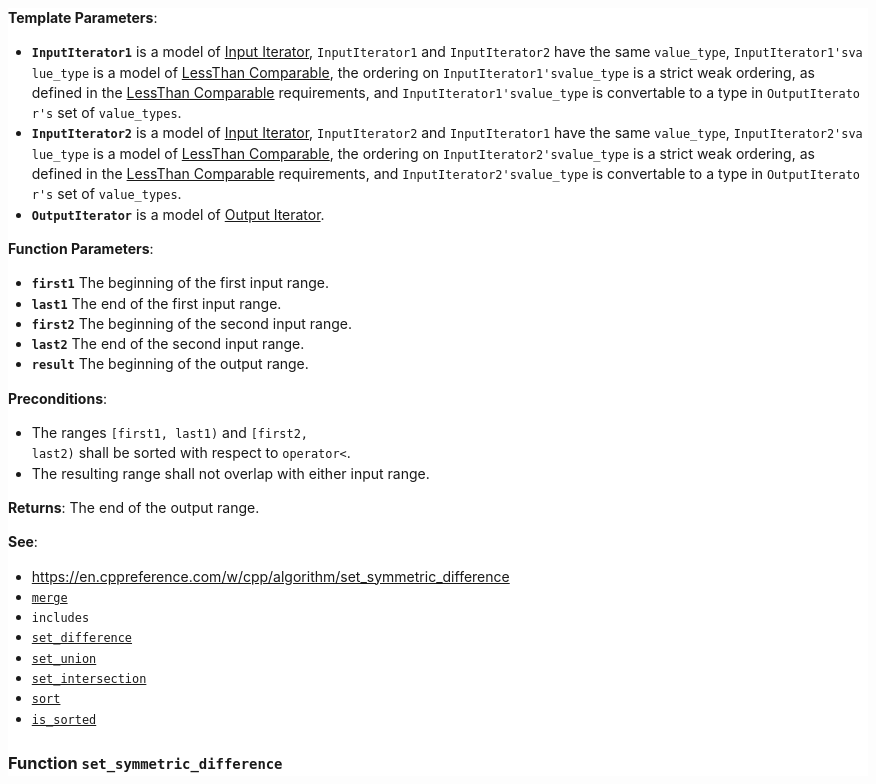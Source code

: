 **Template Parameters**:
* **`InputIterator1`** is a model of <a href="https://en.cppreference.com/w/cpp/iterator/input_iterator">Input Iterator</a>, <code>InputIterator1</code> and <code>InputIterator2</code> have the same <code>value&#95;type</code>, <code>InputIterator1's</code><code>value&#95;type</code> is a model of <a href="https://en.cppreference.com/w/cpp/named_req/LessThanComparable">LessThan Comparable</a>, the ordering on <code>InputIterator1's</code><code>value&#95;type</code> is a strict weak ordering, as defined in the <a href="https://en.cppreference.com/w/cpp/named_req/LessThanComparable">LessThan Comparable</a> requirements, and <code>InputIterator1's</code><code>value&#95;type</code> is convertable to a type in <code>OutputIterator's</code> set of <code>value&#95;types</code>. 
* **`InputIterator2`** is a model of <a href="https://en.cppreference.com/w/cpp/iterator/input_iterator">Input Iterator</a>, <code>InputIterator2</code> and <code>InputIterator1</code> have the same <code>value&#95;type</code>, <code>InputIterator2's</code><code>value&#95;type</code> is a model of <a href="https://en.cppreference.com/w/cpp/named_req/LessThanComparable">LessThan Comparable</a>, the ordering on <code>InputIterator2's</code><code>value&#95;type</code> is a strict weak ordering, as defined in the <a href="https://en.cppreference.com/w/cpp/named_req/LessThanComparable">LessThan Comparable</a> requirements, and <code>InputIterator2's</code><code>value&#95;type</code> is convertable to a type in <code>OutputIterator's</code> set of <code>value&#95;types</code>. 
* **`OutputIterator`** is a model of <a href="https://en.cppreference.com/w/cpp/iterator/output_iterator">Output Iterator</a>.

**Function Parameters**:
* **`first1`** The beginning of the first input range. 
* **`last1`** The end of the first input range. 
* **`first2`** The beginning of the second input range. 
* **`last2`** The end of the second input range. 
* **`result`** The beginning of the output range. 

**Preconditions**:
* The ranges <code>[first1, last1)</code> and <code>[first2, last2)</code> shall be sorted with respect to <code>operator&lt;</code>. 
* The resulting range shall not overlap with either input range.

**Returns**:
The end of the output range.

**See**:
* <a href="https://en.cppreference.com/w/cpp/algorithm/set_symmetric_difference">https://en.cppreference.com/w/cpp/algorithm/set_symmetric_difference</a>
* <code><a href="/thrust/api/groups/group__merging.html#function-merge">merge</a></code>
* <code>includes</code>
* <code><a href="/thrust/api/groups/group__set__operations.html#function-set_difference">set&#95;difference</a></code>
* <code><a href="/thrust/api/groups/group__set__operations.html#function-set_union">set&#95;union</a></code>
* <code><a href="/thrust/api/groups/group__set__operations.html#function-set_intersection">set&#95;intersection</a></code>
* <code><a href="/thrust/api/groups/group__sorting.html#function-sort">sort</a></code>
* <code><a href="/thrust/api/groups/group__predicates.html#function-is_sorted">is&#95;sorted</a></code>

<h3 id="function-set_symmetric_difference">
Function <code>set&#95;symmetric&#95;difference</code>
</h3>
